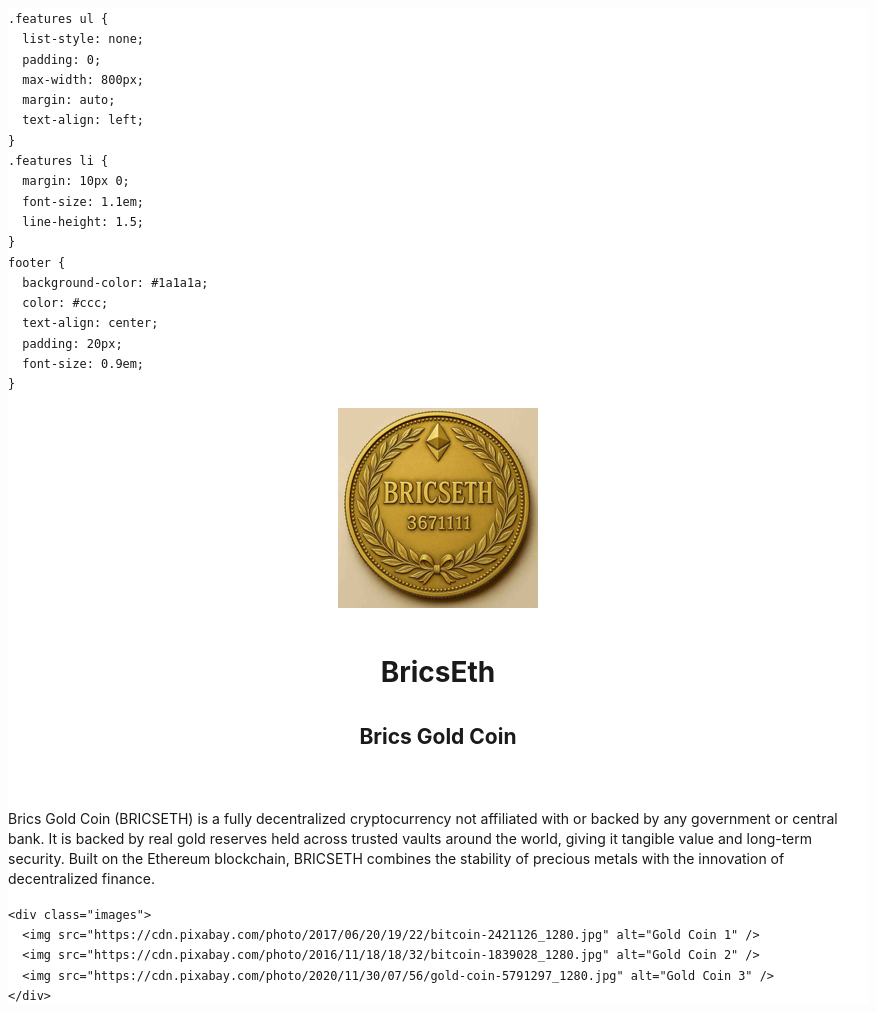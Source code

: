     .features ul {
      list-style: none;
      padding: 0;
      max-width: 800px;
      margin: auto;
      text-align: left;
    }
    .features li {
      margin: 10px 0;
      font-size: 1.1em;
      line-height: 1.5;
    }
    footer {
      background-color: #1a1a1a;
      color: #ccc;
      text-align: center;
      padding: 20px;
      font-size: 0.9em;
    }
  </style>
</head>
<body>
  <header>
    <img src="logo.png" alt="BricsEth Logo" />
    <h1>BricsEth</h1>
    <h2>Brics Gold Coin</h2>
  </header>

  <section class="hero">
    <p>Brics Gold Coin (BRICSETH) is a fully decentralized cryptocurrency not affiliated with or backed by any government or central bank. It is backed by real gold reserves held across trusted vaults around the world, giving it tangible value and long-term security. Built on the Ethereum blockchain, BRICSETH combines the stability of precious metals with the innovation of decentralized finance.</p>

    <div class="images">
      <img src="https://cdn.pixabay.com/photo/2017/06/20/19/22/bitcoin-2421126_1280.jpg" alt="Gold Coin 1" />
      <img src="https://cdn.pixabay.com/photo/2016/11/18/18/32/bitcoin-1839028_1280.jpg" alt="Gold Coin 2" />
      <img src="https://cdn.pixabay.com/photo/2020/11/30/07/56/gold-coin-5791297_1280.jpg" alt="Gold Coin 3" />
    </div>
  </section>
